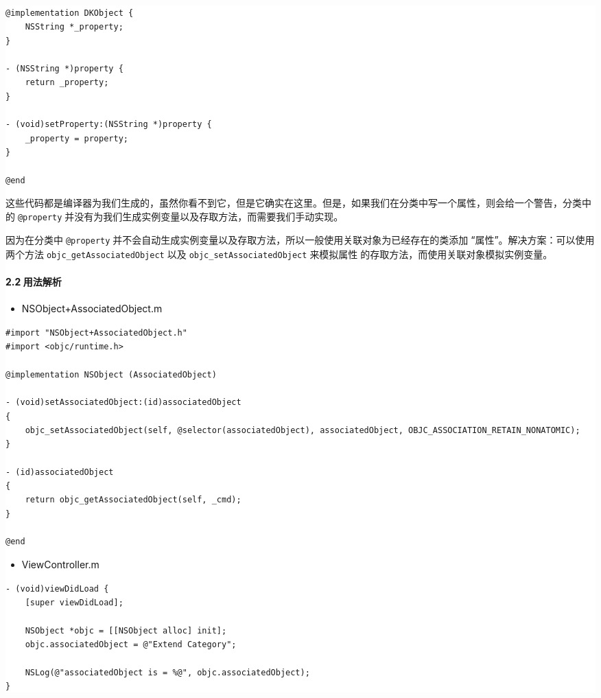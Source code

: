 ```
@implementation DKObject {
    NSString *_property;
}

- (NSString *)property {
    return _property;
}

- (void)setProperty:(NSString *)property {
    _property = property;
}

@end

```

这些代码都是编译器为我们生成的，虽然你看不到它，但是它确实在这里。但是，如果我们在分类中写一个属性，则会给一个警告，分类中的 `@property` 并没有为我们生成实例变量以及存取方法，而需要我们手动实现。

因为在分类中 `@property` 并不会自动生成实例变量以及存取方法，所以一般使用关联对象为已经存在的类添加 “属性”。解决方案：可以使用两个方法 `objc_getAssociatedObject` 以及 `objc_setAssociatedObject` 来模拟属性 的存取方法，而使用关联对象模拟实例变量。

#### 2.2 用法解析

*   NSObject+AssociatedObject.m

```
#import "NSObject+AssociatedObject.h"
#import <objc/runtime.h>

@implementation NSObject (AssociatedObject)

- (void)setAssociatedObject:(id)associatedObject
{
    objc_setAssociatedObject(self, @selector(associatedObject), associatedObject, OBJC_ASSOCIATION_RETAIN_NONATOMIC);
}

- (id)associatedObject
{
    return objc_getAssociatedObject(self, _cmd);
}

@end

```

*   ViewController.m

```
- (void)viewDidLoad {
    [super viewDidLoad];

    NSObject *objc = [[NSObject alloc] init];
    objc.associatedObject = @"Extend Category";

    NSLog(@"associatedObject is = %@", objc.associatedObject);
}

```
